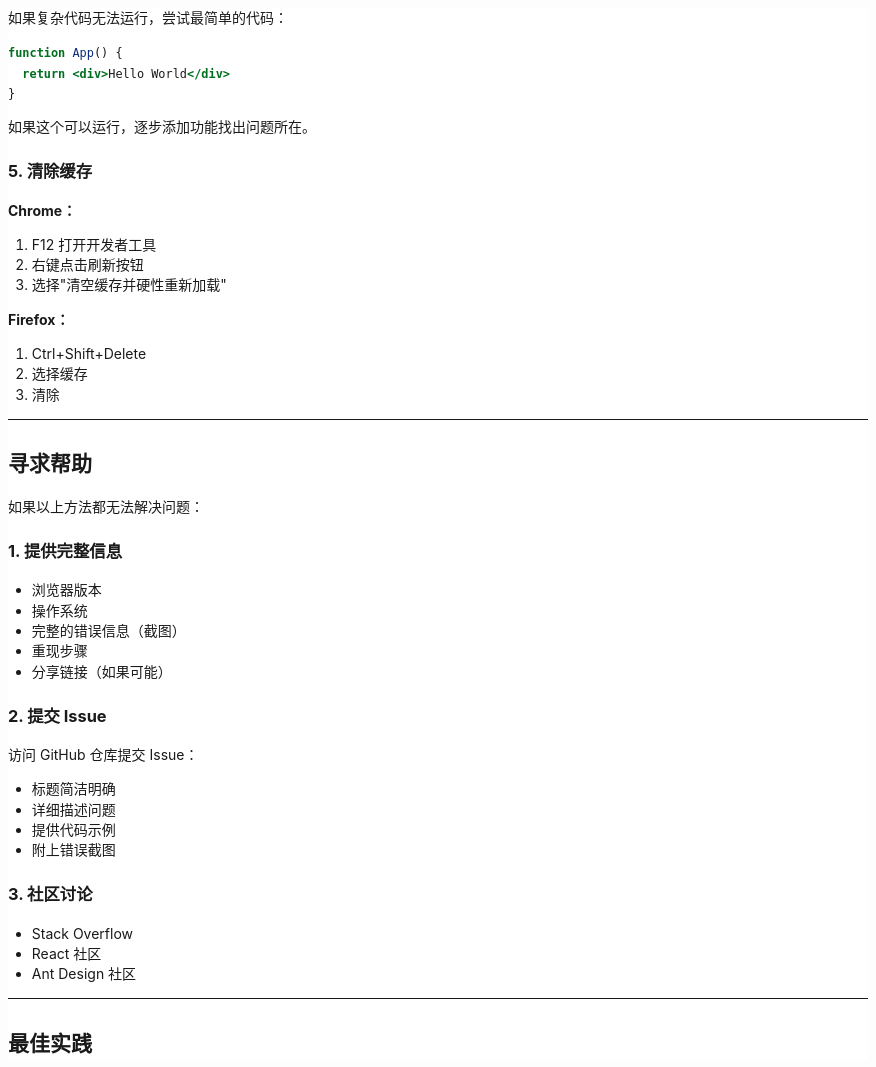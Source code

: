 如果复杂代码无法运行，尝试最简单的代码：

```jsx
function App() {
  return <div>Hello World</div>
}
```

如果这个可以运行，逐步添加功能找出问题所在。

### 5. 清除缓存

**Chrome：**
1. F12 打开开发者工具
2. 右键点击刷新按钮
3. 选择"清空缓存并硬性重新加载"

**Firefox：**
1. Ctrl+Shift+Delete
2. 选择缓存
3. 清除

---

## 寻求帮助

如果以上方法都无法解决问题：

### 1. 提供完整信息

- 浏览器版本
- 操作系统
- 完整的错误信息（截图）
- 重现步骤
- 分享链接（如果可能）

### 2. 提交 Issue

访问 GitHub 仓库提交 Issue：
- 标题简洁明确
- 详细描述问题
- 提供代码示例
- 附上错误截图

### 3. 社区讨论

- Stack Overflow
- React 社区
- Ant Design 社区

---

## 最佳实践
